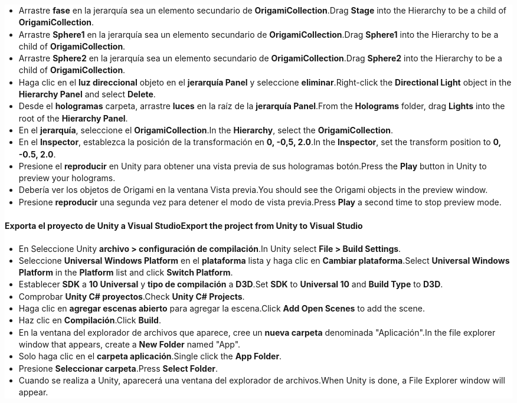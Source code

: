   * <span data-ttu-id="d9d2f-156">Arrastre **fase** en la jerarquía sea un elemento secundario de **OrigamiCollection**.</span><span class="sxs-lookup"><span data-stu-id="d9d2f-156">Drag **Stage** into the Hierarchy to be a child of **OrigamiCollection**.</span></span>
  * <span data-ttu-id="d9d2f-157">Arrastre **Sphere1** en la jerarquía sea un elemento secundario de **OrigamiCollection**.</span><span class="sxs-lookup"><span data-stu-id="d9d2f-157">Drag **Sphere1** into the Hierarchy to be a child of **OrigamiCollection**.</span></span>
  * <span data-ttu-id="d9d2f-158">Arrastre **Sphere2** en la jerarquía sea un elemento secundario de **OrigamiCollection**.</span><span class="sxs-lookup"><span data-stu-id="d9d2f-158">Drag **Sphere2** into the Hierarchy to be a child of **OrigamiCollection**.</span></span>
* <span data-ttu-id="d9d2f-159">Haga clic en el **luz direccional** objeto en el **jerarquía Panel** y seleccione **eliminar**.</span><span class="sxs-lookup"><span data-stu-id="d9d2f-159">Right-click the **Directional Light** object in the **Hierarchy Panel** and select **Delete**.</span></span>
* <span data-ttu-id="d9d2f-160">Desde el **hologramas** carpeta, arrastre **luces** en la raíz de la **jerarquía Panel**.</span><span class="sxs-lookup"><span data-stu-id="d9d2f-160">From the **Holograms** folder, drag **Lights** into the root of the **Hierarchy Panel**.</span></span>
* <span data-ttu-id="d9d2f-161">En el **jerarquía**, seleccione el **OrigamiCollection**.</span><span class="sxs-lookup"><span data-stu-id="d9d2f-161">In the **Hierarchy**, select the **OrigamiCollection**.</span></span>
* <span data-ttu-id="d9d2f-162">En el **Inspector**, establezca la posición de la transformación en **0, -0,5, 2.0**.</span><span class="sxs-lookup"><span data-stu-id="d9d2f-162">In the **Inspector**, set the transform position to **0, -0.5, 2.0**.</span></span>
* <span data-ttu-id="d9d2f-163">Presione el **reproducir** en Unity para obtener una vista previa de sus hologramas botón.</span><span class="sxs-lookup"><span data-stu-id="d9d2f-163">Press the **Play** button in Unity to preview your holograms.</span></span>
* <span data-ttu-id="d9d2f-164">Debería ver los objetos de Origami en la ventana Vista previa.</span><span class="sxs-lookup"><span data-stu-id="d9d2f-164">You should see the Origami objects in the preview window.</span></span>
* <span data-ttu-id="d9d2f-165">Presione **reproducir** una segunda vez para detener el modo de vista previa.</span><span class="sxs-lookup"><span data-stu-id="d9d2f-165">Press **Play** a second time to stop preview mode.</span></span>

#### <a name="export-the-project-from-unity-to-visual-studio"></a><span data-ttu-id="d9d2f-166">Exporta el proyecto de Unity a Visual Studio</span><span class="sxs-lookup"><span data-stu-id="d9d2f-166">Export the project from Unity to Visual Studio</span></span>

* <span data-ttu-id="d9d2f-167">En Seleccione Unity **archivo > configuración de compilación**.</span><span class="sxs-lookup"><span data-stu-id="d9d2f-167">In Unity select **File > Build Settings**.</span></span>
* <span data-ttu-id="d9d2f-168">Seleccione **Universal Windows Platform** en el **plataforma** lista y haga clic en **Cambiar plataforma**.</span><span class="sxs-lookup"><span data-stu-id="d9d2f-168">Select **Universal Windows Platform** in the **Platform** list and click **Switch Platform**.</span></span>
* <span data-ttu-id="d9d2f-169">Establecer **SDK** a **10 Universal** y **tipo de compilación** a **D3D**.</span><span class="sxs-lookup"><span data-stu-id="d9d2f-169">Set **SDK** to **Universal 10** and **Build Type** to **D3D**.</span></span>
* <span data-ttu-id="d9d2f-170">Comprobar **Unity C# proyectos**.</span><span class="sxs-lookup"><span data-stu-id="d9d2f-170">Check **Unity C# Projects**.</span></span>
* <span data-ttu-id="d9d2f-171">Haga clic en **agregar escenas abierto** para agregar la escena.</span><span class="sxs-lookup"><span data-stu-id="d9d2f-171">Click **Add Open Scenes** to add the scene.</span></span>
* <span data-ttu-id="d9d2f-172">Haz clic en **Compilación**.</span><span class="sxs-lookup"><span data-stu-id="d9d2f-172">Click **Build**.</span></span>
* <span data-ttu-id="d9d2f-173">En la ventana del explorador de archivos que aparece, cree un **nueva carpeta** denominada "Aplicación".</span><span class="sxs-lookup"><span data-stu-id="d9d2f-173">In the file explorer window that appears, create a **New Folder** named "App".</span></span>
* <span data-ttu-id="d9d2f-174">Solo haga clic en el **carpeta aplicación**.</span><span class="sxs-lookup"><span data-stu-id="d9d2f-174">Single click the **App Folder**.</span></span>
* <span data-ttu-id="d9d2f-175">Presione **Seleccionar carpeta**.</span><span class="sxs-lookup"><span data-stu-id="d9d2f-175">Press **Select Folder**.</span></span>
* <span data-ttu-id="d9d2f-176">Cuando se realiza a Unity, aparecerá una ventana del explorador de archivos.</span><span class="sxs-lookup"><span data-stu-id="d9d2f-176">When Unity is done, a File Explorer window will appear.</span></span>